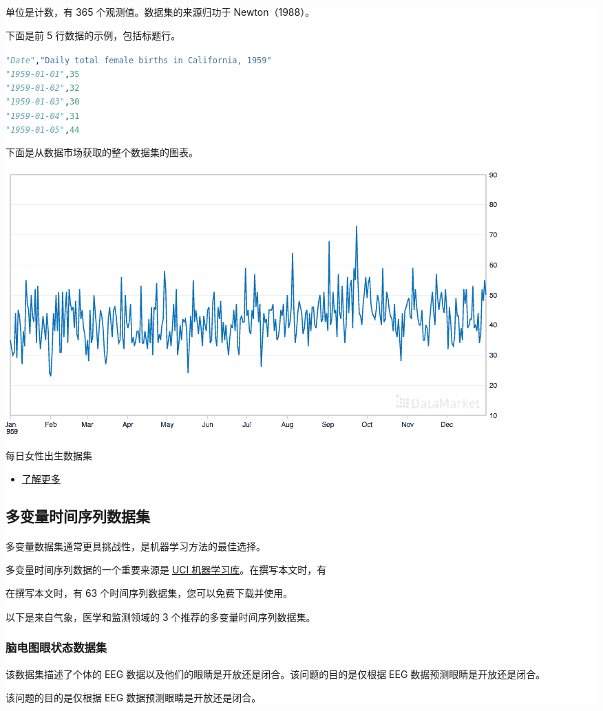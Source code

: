 单位是计数，有 365 个观测值。数据集的来源归功于 Newton（1988）。

下面是前 5 行数据的示例，包括标题行。

```py
"Date","Daily total female births in California, 1959"
"1959-01-01",35
"1959-01-02",32
"1959-01-03",30
"1959-01-04",31
"1959-01-05",44
```

下面是从数据市场获取的整个数据集的图表。

![Daily Female Births Dataset](img/fe6b3b383256b2aec03771c9716de189.jpg)

每日女性出生数据集

*   [了解更多](https://datamarket.com/data/set/235k/daily-total-female-births-in-california-1959)

## 多变量时间序列数据集

多变量数据集通常更具挑战性，是机器学习方法的最佳选择。

多变量时间序列数据的一个重要来源是 [UCI 机器学习库](http://archive.ics.uci.edu/ml/)。在撰写本文时，有

在撰写本文时，有 63 个时间序列数据集，您可以免费下载并使用。

以下是来自气象，医学和监测领域的 3 个推荐的多变量时间序列数据集。

### 脑电图眼状态数据集

该数据集描述了个体的 EEG 数据以及他们的眼睛是开放还是闭合。该问题的目的是仅根据 EEG 数据预测眼睛是开放还是闭合。

该问题的目的是仅根据 EEG 数据预测眼睛是开放还是闭合。
